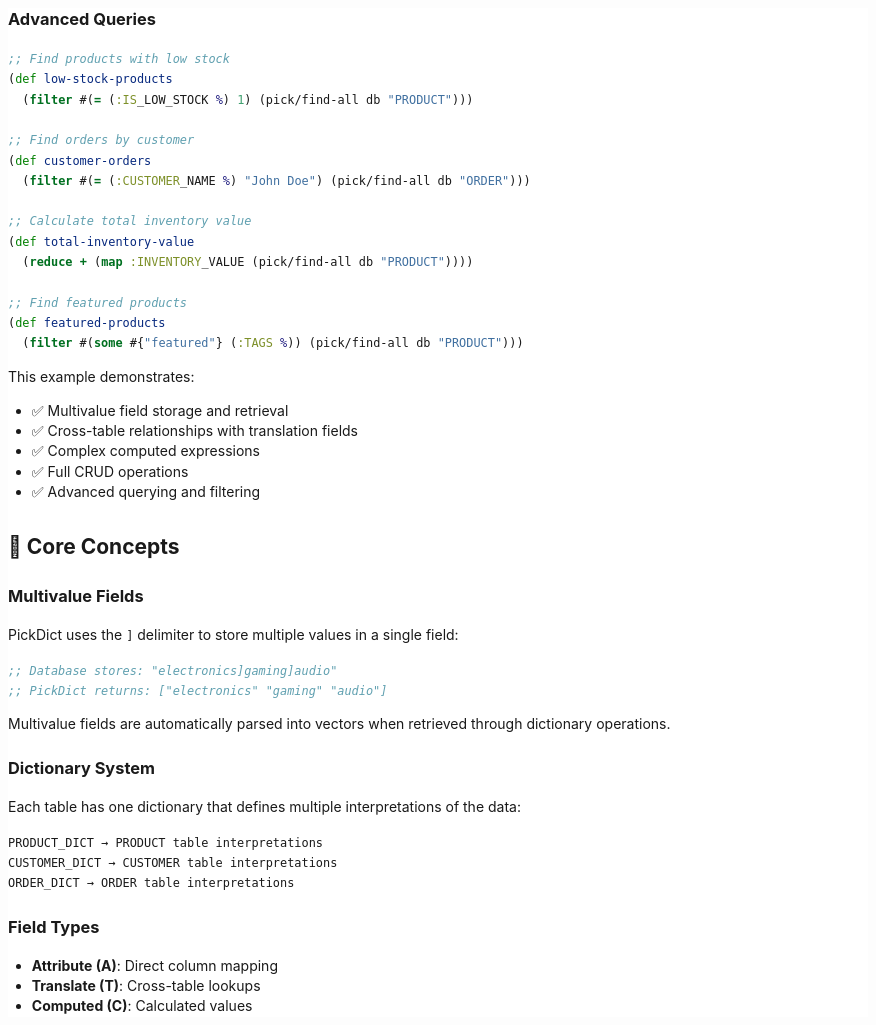 ### Advanced Queries

```clojure
;; Find products with low stock
(def low-stock-products
  (filter #(= (:IS_LOW_STOCK %) 1) (pick/find-all db "PRODUCT")))

;; Find orders by customer
(def customer-orders
  (filter #(= (:CUSTOMER_NAME %) "John Doe") (pick/find-all db "ORDER")))

;; Calculate total inventory value
(def total-inventory-value
  (reduce + (map :INVENTORY_VALUE (pick/find-all db "PRODUCT"))))

;; Find featured products
(def featured-products
  (filter #(some #{"featured"} (:TAGS %)) (pick/find-all db "PRODUCT")))
```

This example demonstrates:
- ✅ Multivalue field storage and retrieval
- ✅ Cross-table relationships with translation fields
- ✅ Complex computed expressions
- ✅ Full CRUD operations
- ✅ Advanced querying and filtering

## 🧠 Core Concepts

### Multivalue Fields

PickDict uses the `]` delimiter to store multiple values in a single field:

```clojure
;; Database stores: "electronics]gaming]audio"
;; PickDict returns: ["electronics" "gaming" "audio"]
```

Multivalue fields are automatically parsed into vectors when retrieved through dictionary operations.

### Dictionary System

Each table has one dictionary that defines multiple interpretations of the data:

```clojure
PRODUCT_DICT → PRODUCT table interpretations
CUSTOMER_DICT → CUSTOMER table interpretations
ORDER_DICT → ORDER table interpretations
```

### Field Types

- **Attribute (A)**: Direct column mapping
- **Translate (T)**: Cross-table lookups
- **Computed (C)**: Calculated values
